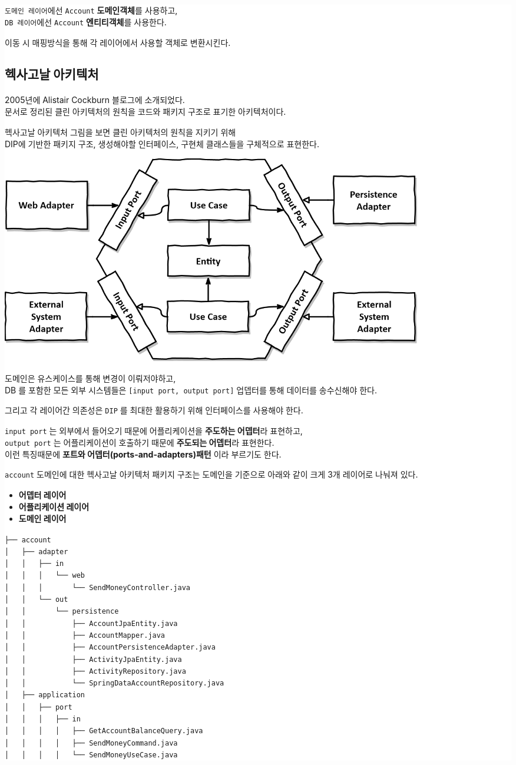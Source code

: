 `도메인 레이어`에선 `Account` **도메인객체**를 사용하고,  
`DB 레이어`에선 `Account` **엔티티객체**를 사용한다.  

이동 시 매핑방식을 통해 각 레이어에서 사용할 객체로 변환시킨다.  

## 헥사고날 아키텍처  

2005년에 Alistair Cockburn 블로그에 소개되었다.  
문서로 정리된 클린 아키텍처의 원칙을 코드와 패키지 구조로 표기한 아키텍처이다.  

헥사고날 아키텍처 그림을 보면 클린 아키텍처의 원칙을 지키기 위해  
DIP에 기반한 패키지 구조, 생성해야할 인터페이스, 구현체 클래스들을 구체적으로 표현한다.  

![image02](/assets/기타/clean_arch3.png)  

도메인은 유스케이스를 통해 변경이 이뤄저야하고,  
DB 를 포함한 모든 외부 시스템들은 `[input port, output port]` 업뎁터를 통해 데이터를 송수신해야 한다.  

그리고 각 레이어간 의존성은 `DIP` 를 최대한 활용하기 위해 인터페이스를 사용해야 한다.  

`input port` 는 외부에서 들어오기 때문에 어플리케이션을 **주도하는 어뎁터**라 표현하고,  
`output port` 는 어플리케이션이 호출하기 때문에 **주도되는 어뎁터**라 표현한다.  
이런 특징때문에 **포트와 어뎁터(ports-and-adapters)패턴** 이라 부르기도 한다.  

`account` 도메인에 대한 헥사고날 아키텍처 패키지 구조는 도메인을 기준으로 아래와 같이 크게 3개 레이어로 나눠져 있다.  

- **어뎁터 레이어**  
- **어플리케이션 레이어**  
- **도메인 레이어**  

```
├── account
│   ├── adapter
│   │   ├── in
│   │   │   └── web
│   │   │       └── SendMoneyController.java
│   │   └── out
│   │       └── persistence
│   │           ├── AccountJpaEntity.java
│   │           ├── AccountMapper.java
│   │           ├── AccountPersistenceAdapter.java
│   │           ├── ActivityJpaEntity.java
│   │           ├── ActivityRepository.java
│   │           └── SpringDataAccountRepository.java
│   ├── application
│   │   ├── port
│   │   │   ├── in
│   │   │   │   ├── GetAccountBalanceQuery.java
│   │   │   │   ├── SendMoneyCommand.java
│   │   │   │   └── SendMoneyUseCase.java
```